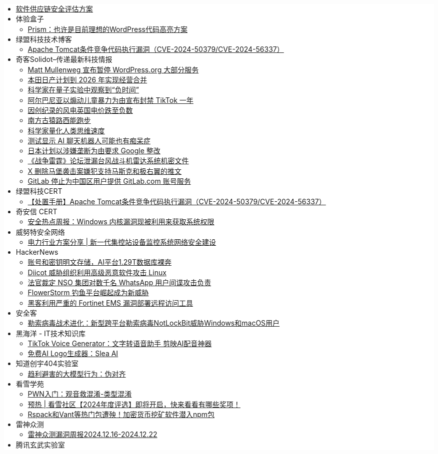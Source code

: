   - [软件供应链安全评估方案](https://www.aqniu.com/vendor/107629.html)
- 体验盒子
  - [Prism：也许是目前理想的WordPress代码高亮方案](https://www.uedbox.com/post/103216/)
- 绿盟科技技术博客
  - [Apache Tomcat条件竞争代码执行漏洞（CVE-2024-50379/CVE-2024-56337）](https://blog.nsfocus.net/apache-tomcatcve-2024-50379-cve-2024-56337/)
- 奇客Solidot–传递最新科技情报
  - [Matt Mullenweg 宣布暂停 WordPress.org 大部分服务](https://www.solidot.org/story?sid=80134)
  - [本田日产计划到 2026 年实现经营合并](https://www.solidot.org/story?sid=80133)
  - [科学家在量子实验中观察到“负时间”](https://www.solidot.org/story?sid=80132)
  - [阿尔巴尼亚以煽动儿童暴力为由宣布封禁 TikTok 一年](https://www.solidot.org/story?sid=80131)
  - [因创纪录的风电英国电价跌至负数](https://www.solidot.org/story?sid=80130)
  - [南方古猿路西能跑步](https://www.solidot.org/story?sid=80129)
  - [科学家量化人类思维速度](https://www.solidot.org/story?sid=80128)
  - [测试显示 AI 聊天机器人可能也有痴呆症](https://www.solidot.org/story?sid=80127)
  - [日本计划以涉嫌垄断为由要求 Google 整改](https://www.solidot.org/story?sid=80126)
  - [《战争雷霆》论坛泄漏台风战斗机雷达系统机密文件](https://www.solidot.org/story?sid=80125)
  - [X 删除马堡袭击案嫌犯支持马斯克和极右翼的推文](https://www.solidot.org/story?sid=80124)
  - [GitLab 停止为中国区用户提供 GitLab.com 账号服务](https://www.solidot.org/story?sid=80123)
- 绿盟科技CERT
  - [【处置手册】Apache Tomcat条件竞争代码执行漏洞（CVE-2024-50379/CVE-2024-56337）](https://mp.weixin.qq.com/s?__biz=Mzk0MjE3ODkxNg==&mid=2247488790&idx=1&sn=376728eef98af14fb13112cf8db0c80d&chksm=c2c6421df5b1cb0bf4d652a5327391b380ed9f96e669ea2f562500cca152e6b8f911693e7459&scene=58&subscene=0#rd)
- 奇安信 CERT
  - [安全热点周报：Windows 内核漏洞现被利用来获取系统权限](https://mp.weixin.qq.com/s?__biz=MzU5NDgxODU1MQ==&mid=2247502670&idx=1&sn=479d015990e5c63cf38d46824cc7a6d5&chksm=fe79efd6c90e66c0316c6f9d4122e6c35359545aa816b07ec0b92c866870421e8eda95754a0d&scene=58&subscene=0#rd)
- 威努特安全网络
  - [电力行业方案分享 | 新一代集控站设备监控系统网络安全建设](https://mp.weixin.qq.com/s?__biz=MzAwNTgyODU3NQ==&mid=2651129928&idx=1&sn=53683e01054cc2698cfae4161decc0cb&chksm=80e712f8b7909beef841afca257715090dc605e2127c2c2f122298fc88bd84c63108f9291f90&scene=58&subscene=0#rd)
- HackerNews
  - [账号和密钥明文存储，AI平台1.29T数据库裸奔](https://hackernews.cc/archives/56464)
  - [Diicot 威胁组织利用高级恶意软件攻击 Linux](https://hackernews.cc/archives/56451)
  - [法官裁定 NSO 集团对数千名 WhatsApp 用户间谍攻击负责](https://hackernews.cc/archives/56444)
  - [FlowerStorm 钓鱼平台崛起成为新威胁](https://hackernews.cc/archives/56437)
  - [黑客利用严重的 Fortinet EMS 漏洞部署远程访问工具](https://hackernews.cc/archives/56426)
- 安全客
  - [勒索病毒战术进化：新型跨平台勒索病毒NotLockBit威胁Windows和macOS用户](https://mp.weixin.qq.com/s?__biz=MzA5ODA0NDE2MA==&mid=2649787665&idx=1&sn=7e13d49ca3618726a17745bf772405c6&chksm=8893bd7ebfe434688825c7fefb72ee438b63d5f571291cd60e9a6b95e06353c0a446c2eeba1d&scene=58&subscene=0#rd)
- 黑海洋 - IT技术知识库
  - [TikTok Voice Generator：文字转语音助手 剪映AI配音神器](https://www.upx8.com/4601)
  - [免费AI Logo生成器：Slea AI](https://www.upx8.com/4600)
- 知道创宇404实验室
  - [趋利避害的大模型行为：伪对齐](https://mp.weixin.qq.com/s?__biz=MzAxNDY2MTQ2OQ==&mid=2650990273&idx=1&sn=a92ca5b57db3c7b2b93ae24d958d4396&chksm=8079a4f3b70e2de5cbb086eeeaa325ed618f617bda8ac2f2a6a88077014a11f48f2de439224f&scene=58&subscene=0#rd)
- 看雪学苑
  - [PWN入门：观音救混淆-类型混淆](https://mp.weixin.qq.com/s?__biz=MjM5NTc2MDYxMw==&mid=2458587736&idx=1&sn=f65b5a50cc7725e674815a3d36db16a0&chksm=b18c22d286fbabc4604fd2294bef49335a3265eb99da90fd6170ccf663ae6f29a77d1cc83841&scene=58&subscene=0#rd)
  - [预热 | 看雪社区【2024年度评选】即将开启，快来看看有哪些奖项！](https://mp.weixin.qq.com/s?__biz=MjM5NTc2MDYxMw==&mid=2458587736&idx=2&sn=f678f217ecad533ecdeafd4cf2af281d&chksm=b18c22d286fbabc4db52f42f0162540b4360769f6175b80a04b876eed80ca16be11fc6b88403&scene=58&subscene=0#rd)
  - [Rspack和Vant等热门包遭殃！加密货币挖矿软件潜入npm包](https://mp.weixin.qq.com/s?__biz=MjM5NTc2MDYxMw==&mid=2458587736&idx=3&sn=ea4b0d410e20154a57137739d7e45299&chksm=b18c22d286fbabc4d80721d0af507a22c86b0b723742eb0b3cb54e655277333cdd6d5f866fa2&scene=58&subscene=0#rd)
- 雷神众测
  - [雷神众测漏洞周报2024.12.16-2024.12.22](https://mp.weixin.qq.com/s?__biz=MzI0NzEwOTM0MA==&mid=2652503241&idx=1&sn=46f1e55ddd334e1241a4f2a5cc61150a&chksm=f2585f7ac52fd66c9fbaef9af81bcf89af0acc29f39cbc52f5e76f147c863688e0dda944ee43&scene=58&subscene=0#rd)
- 腾讯玄武实验室